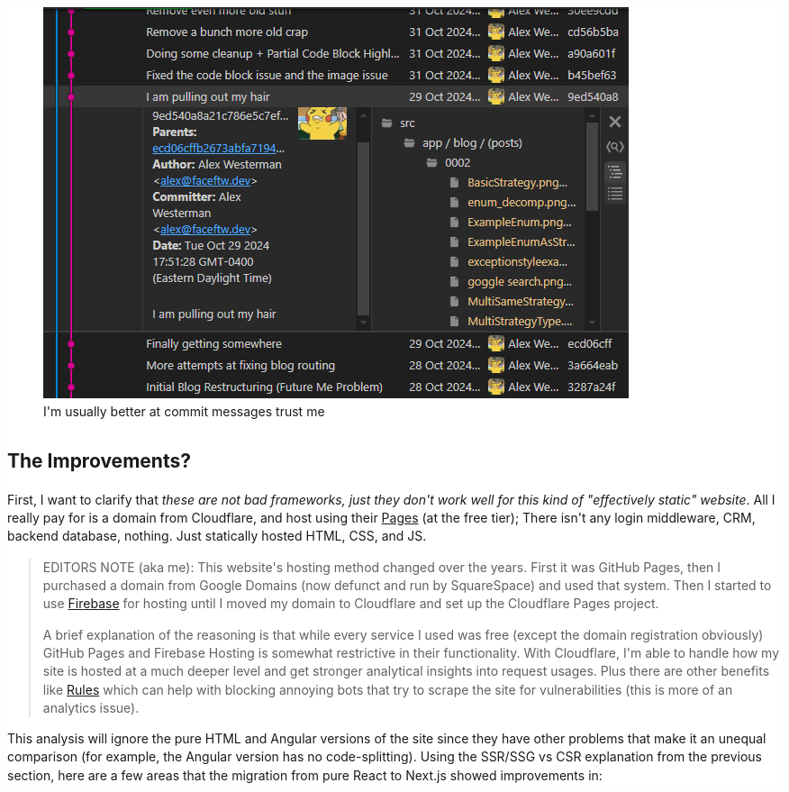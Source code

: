 
<figure className="text-center">
<img src="./commit-history.png" alt="" width="650" height="434" className='mx-auto mb-4'/>
<figcaption>I'm usually better at commit messages trust me</figcaption>
</figure>

## The Improvements?

First, I want to clarify that _these are not bad frameworks, just they don't work well for this kind of "effectively static" website_. All I really pay for is a domain from Cloudflare, and host using their [Pages](https://pages.cloudflare.com/) (at the free tier); There isn't any login middleware, CRM, backend database, nothing. Just statically hosted HTML, CSS, and JS.

> EDITORS NOTE (aka me):
> This website's hosting method changed over the years. First it was GitHub Pages, then I purchased a domain from Google Domains (now defunct and run by SquareSpace) and used that system. Then I started to use [Firebase](https://firebase.google.com) for hosting until I moved my domain to Cloudflare and set up the Cloudflare Pages project.
>
> A brief explanation of the reasoning is that while every service I used was free (except the domain registration obviously) GitHub Pages and Firebase Hosting is somewhat restrictive in their functionality. With Cloudflare, I'm able to handle how my site is hosted at a much deeper level and get stronger analytical insights into request usages. Plus there are other benefits like [Rules](https://developers.cloudflare.com/rules/) which can help with blocking annoying bots that try to scrape the site for vulnerabilities (this is more of an analytics issue).

This analysis will ignore the pure HTML and Angular versions of the site since they have other problems that make it an unequal comparison (for example, the Angular version has no code-splitting). Using the SSR/SSG vs CSR explanation from the previous section, here are a few areas that the migration from pure React to Next.js showed improvements in:
